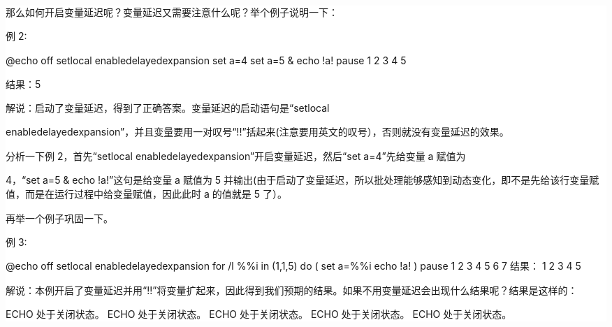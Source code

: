 那么如何开启变量延迟呢？变量延迟又需要注意什么呢？举个例子说明一下：

例 2:

@echo off
setlocal enabledelayedexpansion
set a=4
set a=5 & echo !a!
pause
1
2
3
4
5

结果：5

解说：启动了变量延迟，得到了正确答案。变量延迟的启动语句是“setlocal

enabledelayedexpansion”，并且变量要用一对叹号“!!”括起来(注意要用英文的叹号），否则就没有变量延迟的效果。

分析一下例 2，首先“setlocal enabledelayedexpansion”开启变量延迟，然后“set a=4”先给变量 a 赋值为

4，“set a=5 & echo !a!”这句是给变量 a 赋值为 5 并输出(由于启动了变量延迟，所以批处理能够感知到动态变化，即不是先给该行变量赋值，而是在运行过程中给变量赋值，因此此时 a 的值就是 5 了）。

再举一个例子巩固一下。

例 3:

@echo off
setlocal enabledelayedexpansion
for /l %%i in (1,1,5) do (
set a=%%i
echo !a!
)
pause
1
2
3
4
5
6
7
结果：
1
2
3
4
5

解说：本例开启了变量延迟并用“!!”将变量扩起来，因此得到我们预期的结果。如果不用变量延迟会出现什么结果呢？结果是这样的：

ECHO 处于关闭状态。
ECHO 处于关闭状态。
ECHO 处于关闭状态。
ECHO 处于关闭状态。
ECHO 处于关闭状态。
